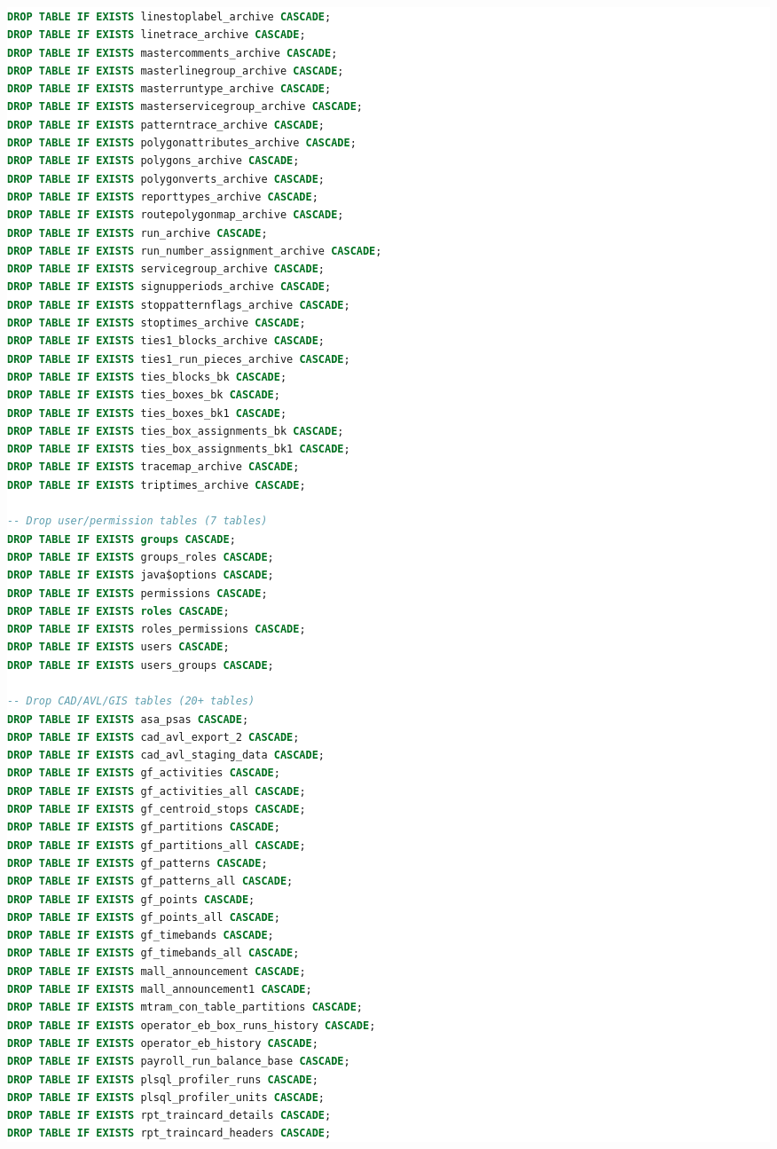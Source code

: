 ```sql
DROP TABLE IF EXISTS linestoplabel_archive CASCADE;
DROP TABLE IF EXISTS linetrace_archive CASCADE;
DROP TABLE IF EXISTS mastercomments_archive CASCADE;
DROP TABLE IF EXISTS masterlinegroup_archive CASCADE;
DROP TABLE IF EXISTS masterruntype_archive CASCADE;
DROP TABLE IF EXISTS masterservicegroup_archive CASCADE;
DROP TABLE IF EXISTS patterntrace_archive CASCADE;
DROP TABLE IF EXISTS polygonattributes_archive CASCADE;
DROP TABLE IF EXISTS polygons_archive CASCADE;
DROP TABLE IF EXISTS polygonverts_archive CASCADE;
DROP TABLE IF EXISTS reporttypes_archive CASCADE;
DROP TABLE IF EXISTS routepolygonmap_archive CASCADE;
DROP TABLE IF EXISTS run_archive CASCADE;
DROP TABLE IF EXISTS run_number_assignment_archive CASCADE;
DROP TABLE IF EXISTS servicegroup_archive CASCADE;
DROP TABLE IF EXISTS signupperiods_archive CASCADE;
DROP TABLE IF EXISTS stoppatternflags_archive CASCADE;
DROP TABLE IF EXISTS stoptimes_archive CASCADE;
DROP TABLE IF EXISTS ties1_blocks_archive CASCADE;
DROP TABLE IF EXISTS ties1_run_pieces_archive CASCADE;
DROP TABLE IF EXISTS ties_blocks_bk CASCADE;
DROP TABLE IF EXISTS ties_boxes_bk CASCADE;
DROP TABLE IF EXISTS ties_boxes_bk1 CASCADE;
DROP TABLE IF EXISTS ties_box_assignments_bk CASCADE;
DROP TABLE IF EXISTS ties_box_assignments_bk1 CASCADE;
DROP TABLE IF EXISTS tracemap_archive CASCADE;
DROP TABLE IF EXISTS triptimes_archive CASCADE;

-- Drop user/permission tables (7 tables)
DROP TABLE IF EXISTS groups CASCADE;
DROP TABLE IF EXISTS groups_roles CASCADE;
DROP TABLE IF EXISTS java$options CASCADE;
DROP TABLE IF EXISTS permissions CASCADE;
DROP TABLE IF EXISTS roles CASCADE;
DROP TABLE IF EXISTS roles_permissions CASCADE;
DROP TABLE IF EXISTS users CASCADE;
DROP TABLE IF EXISTS users_groups CASCADE;

-- Drop CAD/AVL/GIS tables (20+ tables)
DROP TABLE IF EXISTS asa_psas CASCADE;
DROP TABLE IF EXISTS cad_avl_export_2 CASCADE;
DROP TABLE IF EXISTS cad_avl_staging_data CASCADE;
DROP TABLE IF EXISTS gf_activities CASCADE;
DROP TABLE IF EXISTS gf_activities_all CASCADE;
DROP TABLE IF EXISTS gf_centroid_stops CASCADE;
DROP TABLE IF EXISTS gf_partitions CASCADE;
DROP TABLE IF EXISTS gf_partitions_all CASCADE;
DROP TABLE IF EXISTS gf_patterns CASCADE;
DROP TABLE IF EXISTS gf_patterns_all CASCADE;
DROP TABLE IF EXISTS gf_points CASCADE;
DROP TABLE IF EXISTS gf_points_all CASCADE;
DROP TABLE IF EXISTS gf_timebands CASCADE;
DROP TABLE IF EXISTS gf_timebands_all CASCADE;
DROP TABLE IF EXISTS mall_announcement CASCADE;
DROP TABLE IF EXISTS mall_announcement1 CASCADE;
DROP TABLE IF EXISTS mtram_con_table_partitions CASCADE;
DROP TABLE IF EXISTS operator_eb_box_runs_history CASCADE;
DROP TABLE IF EXISTS operator_eb_history CASCADE;
DROP TABLE IF EXISTS payroll_run_balance_base CASCADE;
DROP TABLE IF EXISTS plsql_profiler_runs CASCADE;
DROP TABLE IF EXISTS plsql_profiler_units CASCADE;
DROP TABLE IF EXISTS rpt_traincard_details CASCADE;
DROP TABLE IF EXISTS rpt_traincard_headers CASCADE;
```